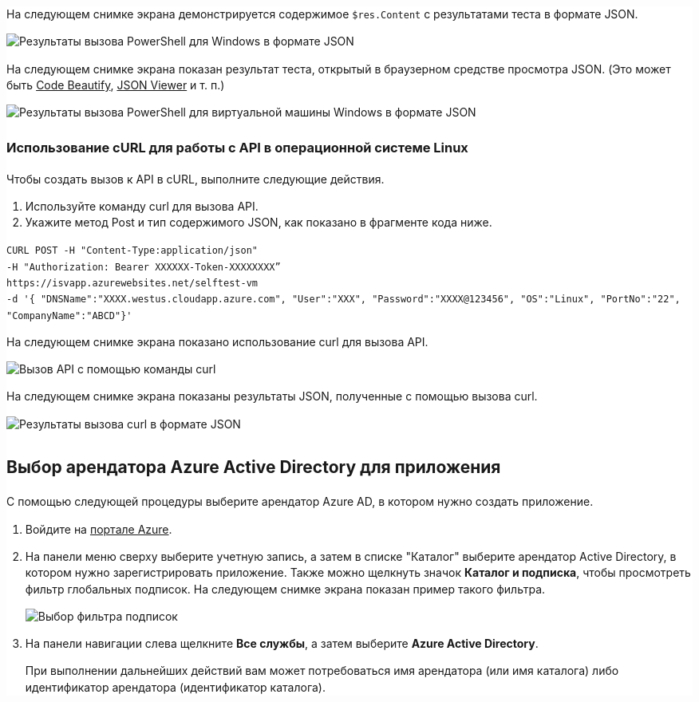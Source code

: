 На следующем снимке экрана демонстрируется содержимое `$res.Content` с результатами теста в формате JSON.

![Результаты вызова PowerShell для Windows в формате JSON](./media/stclient-pswindows-rescontent-json.png)

На следующем снимке экрана показан результат теста, открытый в браузерном средстве просмотра JSON.
(Это может быть [Code Beautify](https://codebeautify.org/jsonviewer), [JSON Viewer](https://jsonformatter.org/json-viewer) и т. п.)

![Результаты вызова PowerShell для виртуальной машины Windows в формате JSON](./media/stclient-consume-api-pswindows-json.png)

### <a name="use-curl-to-consume-the-api-on-the-linux-os"></a>Использование cURL для работы с API в операционной системе Linux

Чтобы создать вызов к API в cURL, выполните следующие действия.

1. Используйте команду curl для вызова API.
2. Укажите метод Post и тип содержимого JSON, как показано в фрагменте кода ниже.

```
CURL POST -H "Content-Type:application/json" 
-H "Authorization: Bearer XXXXXX-Token-XXXXXXXX”
https://isvapp.azurewebsites.net/selftest-vm 
-d '{ "DNSName":"XXXX.westus.cloudapp.azure.com", "User":"XXX", "Password":"XXXX@123456", "OS":"Linux", "PortNo":"22", "CompanyName":"ABCD"}'

```
На следующем снимке экрана показано использование curl для вызова API.

![Вызов API с помощью команды curl](./media/stclient-consume-api-curl.png)

На следующем снимке экрана показаны результаты JSON, полученные с помощью вызова curl.

![Результаты вызова curl в формате JSON](./media/stclient-consume-api-curl-json.png)


## <a name="choose-the-azure-ad-tenant-for-the-app"></a>Выбор арендатора Azure Active Directory для приложения

С помощью следующей процедуры выберите арендатор Azure AD, в котором нужно создать приложение.

1. Войдите на [портале Azure](https://portal.azure.com/).
2. На панели меню сверху выберите учетную запись, а затем в списке "Каталог" выберите арендатор Active Directory, в котором нужно зарегистрировать приложение. Также можно щелкнуть значок **Каталог и подписка**, чтобы просмотреть фильтр глобальных подписок. На следующем снимке экрана показан пример такого фильтра.

   ![Выбор фильтра подписок](./media/stclient-subscription-filter.png)

3. На панели навигации слева щелкните **Все службы**, а затем выберите **Azure Active Directory**.

   При выполнении дальнейших действий вам может потребоваться имя арендатора (или имя каталога) либо идентификатор арендатора (идентификатор каталога).
